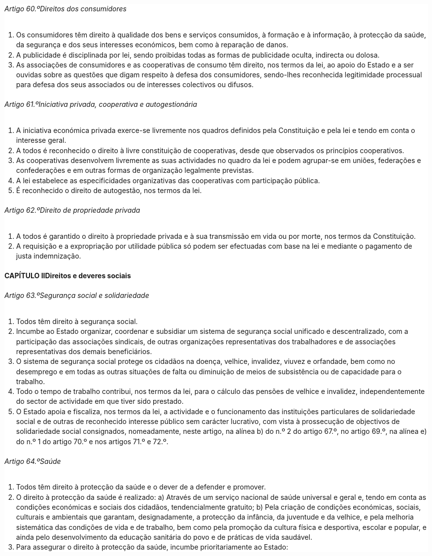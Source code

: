 ###### Artigo 60.ºDireitos dos consumidores
1. Os consumidores têm direito à qualidade dos bens e serviços consumidos, à formação e à informação, à protecção da saúde, da segurança e dos seus interesses económicos, bem como à reparação de danos.
2. A publicidade é disciplinada por lei, sendo proibidas todas as formas de publicidade oculta, indirecta ou dolosa.
3. As associações de consumidores e as cooperativas de consumo têm direito, nos termos da lei, ao apoio do Estado e a ser ouvidas sobre as questões que digam respeito à defesa dos consumidores, sendo-lhes reconhecida legitimidade processual para defesa dos seus associados ou de interesses colectivos ou difusos.

###### Artigo 61.ºIniciativa privada, cooperativa e autogestionária
1. A iniciativa económica privada exerce-se livremente nos quadros definidos pela Constituição e pela lei e tendo em conta o interesse geral.
2. A todos é reconhecido o direito à livre constituição de cooperativas, desde que observados os princípios cooperativos.
3. As cooperativas desenvolvem livremente as suas actividades no quadro da lei e podem agrupar-se em uniões, federações e confederações e em outras formas de organização legalmente previstas.
4. A lei estabelece as especificidades organizativas das cooperativas com participação pública.
5. É reconhecido o direito de autogestão, nos termos da lei.

###### Artigo 62.ºDireito de propriedade privada
1. A todos é garantido o direito à propriedade privada e à sua transmissão em vida ou por morte, nos termos da Constituição.
2. A requisição e a expropriação por utilidade pública só podem ser efectuadas com base na lei e mediante o pagamento de justa indemnização.

#### CAPÍTULO IIDireitos e deveres sociais

###### Artigo 63.ºSegurança social e solidariedade
1. Todos têm direito à segurança social.
2. Incumbe ao Estado organizar, coordenar e subsidiar um sistema de segurança social unificado e descentralizado, com a participação das associações sindicais, de outras organizações representativas dos trabalhadores e de associações representativas dos demais beneficiários.
3. O sistema de segurança social protege os cidadãos na doença, velhice, invalidez, viuvez e orfandade, bem como no desemprego e em todas as outras situações de falta ou diminuição de meios de subsistência ou de capacidade para o trabalho.
4. Todo o tempo de trabalho contribui, nos termos da lei, para o cálculo das pensões de velhice e invalidez, independentemente do sector de actividade em que tiver sido prestado.
5. O Estado apoia e fiscaliza, nos termos da lei, a actividade e o funcionamento das instituições particulares de solidariedade social e de outras de reconhecido interesse público sem carácter lucrativo, com vista à prossecução de objectivos de solidariedade social consignados, nomeadamente, neste artigo, na alínea b) do n.º 2 do artigo 67.º, no artigo 69.º, na alínea e) do n.º 1 do artigo 70.º e nos artigos 71.º e 72.º.

###### Artigo 64.ºSaúde
1. Todos têm direito à protecção da saúde e o dever de a defender e promover.
2. O direito à protecção da saúde é realizado:
a) Através de um serviço nacional de saúde universal e geral e, tendo em conta as condições económicas e sociais dos cidadãos, tendencialmente gratuito; b) Pela criação de condições económicas, sociais, culturais e ambientais que garantam, designadamente, a protecção da infância, da juventude e da velhice, e pela melhoria sistemática das condições de vida e de trabalho, bem como pela promoção da cultura física e desportiva, escolar e popular, e ainda pelo desenvolvimento da educação sanitária do povo e de práticas de vida saudável.
3. Para assegurar o direito à protecção da saúde, incumbe prioritariamente ao Estado: